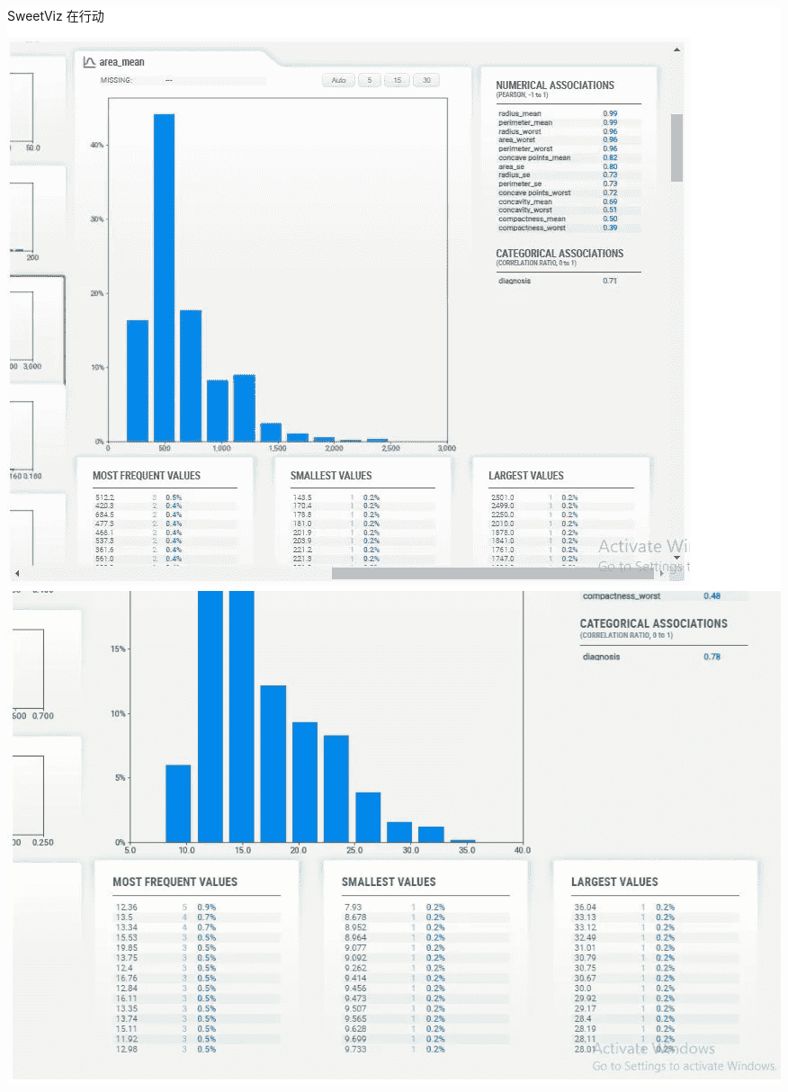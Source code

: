 SweetViz 在行动

![](img/632c6bae928eb93a6af094d4b44b7390.png)![](img/b0d9a2cabac4a569f10e8030b99d6b8f.png)
